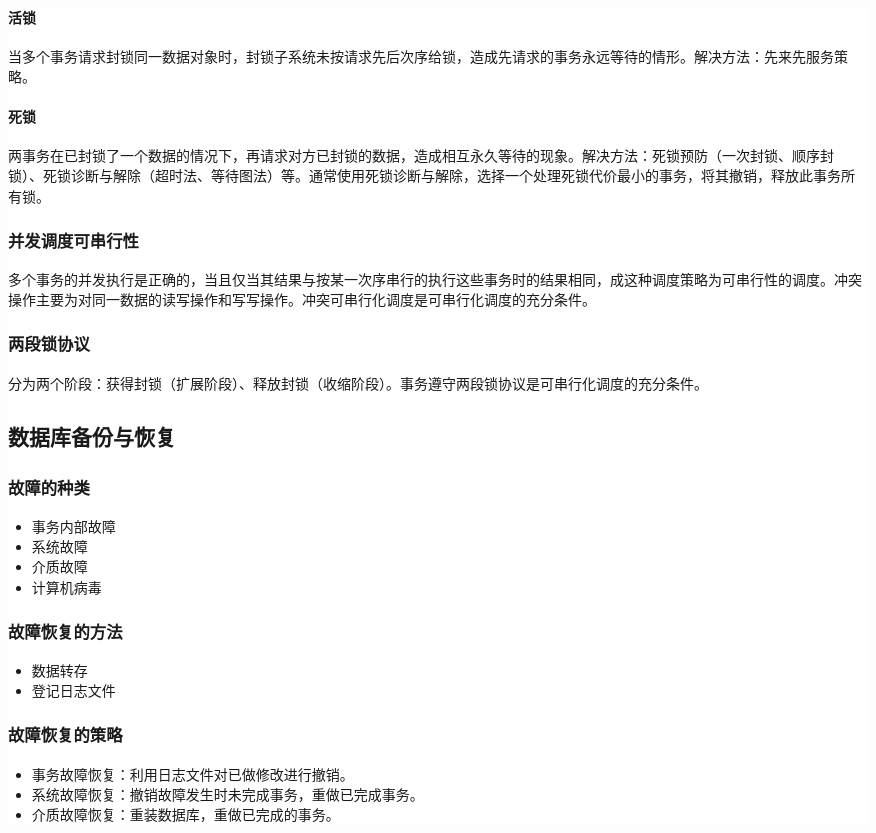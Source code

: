 #### 活锁

当多个事务请求封锁同一数据对象时，封锁子系统未按请求先后次序给锁，造成先请求的事务永远等待的情形。解决方法：先来先服务策略。

#### 死锁

两事务在已封锁了一个数据的情况下，再请求对方已封锁的数据，造成相互永久等待的现象。解决方法：死锁预防（一次封锁、顺序封锁）、死锁诊断与解除（超时法、等待图法）等。通常使用死锁诊断与解除，选择一个处理死锁代价最小的事务，将其撤销，释放此事务所有锁。

### 并发调度可串行性

多个事务的并发执行是正确的，当且仅当其结果与按某一次序串行的执行这些事务时的结果相同，成这种调度策略为可串行性的调度。冲突操作主要为对同一数据的读写操作和写写操作。冲突可串行化调度是可串行化调度的充分条件。

### 两段锁协议

分为两个阶段：获得封锁（扩展阶段）、释放封锁（收缩阶段）。事务遵守两段锁协议是可串行化调度的充分条件。

## 数据库备份与恢复

### 故障的种类

- 事务内部故障
- 系统故障
- 介质故障
- 计算机病毒

### 故障恢复的方法

- 数据转存
- 登记日志文件

### 故障恢复的策略

- 事务故障恢复：利用日志文件对已做修改进行撤销。
- 系统故障恢复：撤销故障发生时未完成事务，重做已完成事务。
- 介质故障恢复：重装数据库，重做已完成的事务。
